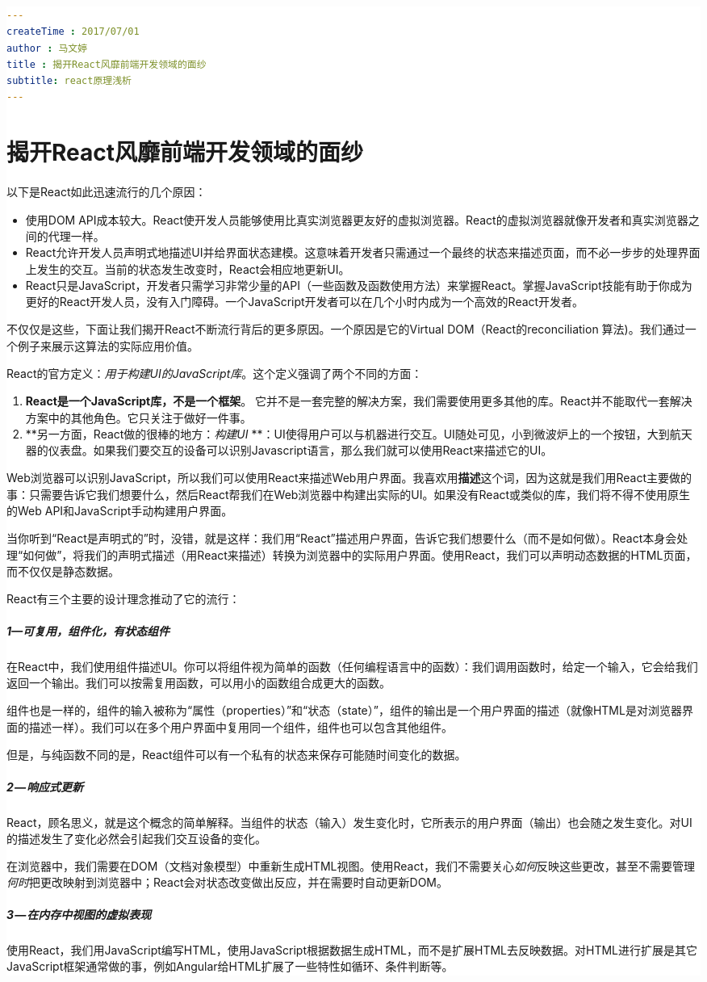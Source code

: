 ```yaml
---
createTime : 2017/07/01
author : 马文婷
title : 揭开React风靡前端开发领域的面纱
subtitle: react原理浅析
---
```

# 揭开React风靡前端开发领域的面纱

[^本文的重点是React受欢迎的原因，而不是与其他框架或库进行比较]: 

以下是React如此迅速流行的几个原因：

* 使用DOM API成本较大。React使开发人员能够使用比真实浏览器更友好的虚拟浏览器。React的虚拟浏览器就像开发者和真实浏览器之间的代理一样。
* React允许开发人员声明式地描述UI并给界面状态建模。这意味着开发者只需通过一个最终的状态来描述页面，而不必一步步的处理界面上发生的交互。当前的状态发生改变时，React会相应地更新UI。
* React只是JavaScript，开发者只需学习非常少量的API（一些函数及函数使用方法）来掌握React。掌握JavaScript技能有助于你成为更好的React开发人员，没有入门障碍。一个JavaScript开发者可以在几个小时内成为一个高效的React开发者。

不仅仅是这些，下面让我们揭开React不断流行背后的更多原因。一个原因是它的Virtual DOM（React的reconciliation 算法)。我们通过一个例子来展示这算法的实际应用价值。

React的官方定义：*用于构建UI的JavaScript库*。这个定义强调了两个不同的方面：

1. **React是一个JavaScript库，不是一个框架**。 它并不是一套完整的解决方案，我们需要使用更多其他的库。React并不能取代一套解决方案中的其他角色。它只关注于做好一件事。
2. **另一方面，React做的很棒的地方：*构建UI* **：UI使得用户可以与机器进行交互。UI随处可见，小到微波炉上的一个按钮，大到航天器的仪表盘。如果我们要交互的设备可以识别Javascript语言，那么我们就可以使用React来描述它的UI。


Web浏览器可以识别JavaScript，所以我们可以使用React来描述Web用户界面。我喜欢用**描述**这个词，因为这就是我们用React主要做的事：只需要告诉它我们想要什么，然后React帮我们在Web浏览器中构建出实际的UI。如果没有React或类似的库，我们将不得不使用原生的Web API和JavaScript手动构建用户界面。

当你听到“React是声明式的”时，没错，就是这样：我们用“React”描述用户界面，告诉它我们想要什么（而不是如何做）。React本身会处理“如何做”，将我们的声明式描述（用React来描述）转换为浏览器中的实际用户界面。使用React，我们可以声明动态数据的HTML页面，而不仅仅是静态数据。

React有三个主要的设计理念推动了它的流行：

##### 1—可复用，组件化，有状态组件

在React中，我们使用组件描述UI。你可以将组件视为简单的函数（任何编程语言中的函数）：我们调用函数时，给定一个输入，它会给我们返回一个输出。我们可以按需复用函数，可以用小的函数组合成更大的函数。

组件也是一样的，组件的输入被称为“属性（properties）”和“状态（state）”，组件的输出是一个用户界面的描述（就像HTML是对浏览器界面的描述一样）。我们可以在多个用户界面中复用同一个组件，组件也可以包含其他组件。

但是，与纯函数不同的是，React组件可以有一个私有的状态来保存可能随时间变化的数据。

##### 2 — 响应式更新

React，顾名思义，就是这个概念的简单解释。当组件的状态（输入）发生变化时，它所表示的用户界面（输出）也会随之发生变化。对UI的描述发生了变化必然会引起我们交互设备的变化。

在浏览器中，我们需要在DOM（文档对象模型）中重新生成HTML视图。使用React，我们不需要关心*如何*反映这些更改，甚至不需要管理*何时*把更改映射到浏览器中；React会对状态改变做出反应，并在需要时自动更新DOM。

##### 3 — 在内存中视图的虚拟表现

使用React，我们用JavaScript编写HTML，使用JavaScript根据数据生成HTML，而不是扩展HTML去反映数据。对HTML进行扩展是其它JavaScript框架通常做的事，例如Angular给HTML扩展了一些特性如循环、条件判断等。
